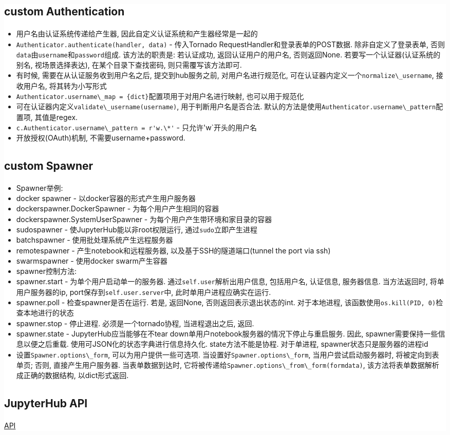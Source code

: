## custom Authentication

- 用户名由认证系统传递给产生器, 因此自定义认证系统和产生器经常是一起的
- `Authenticator.authenticate(handler, data)` - 传入Tornado RequestHandler和登录表单的POST数据. 除非自定义了登录表单, 否则`data`由`username`和`password`组成. 该方法的职责是: 若认证成功, 返回认证用户的用户名, 否则返回None. 若要写一个认证器(认证系统的别名, 视场景选择表达), 在某个目录下查找密码, 则只需覆写该方法即可.
- 有时候, 需要在从认证服务收到用户名之后, 提交到hub服务之前, 对用户名进行规范化, 可在认证器内定义一个`normalize\_username`, 接收用户名, 将其转为小写形式
- `Authenticator.username\_map = {dict}`配置项用于对用户名进行映射, 也可以用于规范化
- 可在认证器内定义`validate\_username(username)`, 用于判断用户名是否合法. 默认的方法是使用`Authenticator.username\_pattern`配置项, 其值是regex.
- `c.Authenticator.username\_pattern = r'w.\*'` - 只允许'w`开头的用户名
- 开放授权(OAuth)机制, 不需要username+password.

## custom Spawner

- Spawner举例:
 - docker spawner - 以docker容器的形式产生用户服务器
  - dockerspawner.DockerSpawner - 为每个用户产生相同的容器
  - dockerspawner.SystemUserSpawner - 为每个用户产生带环境和家目录的容器
 - sudospawner - 使JupyterHub能以非root权限运行, 通过`sudo`立即产生进程
 - batchspawner - 使用批处理系统产生远程服务器
 - remotespawner - 产生notebook和远程服务器, 以及基于SSH的隧道端口(tunnel the port via ssh)
 - swarmspawner - 使用docker swarm产生容器
- spawner控制方法:
 - spawner.start - 为单个用户启动单一的服务器. 通过`self.user`解析出用户信息, 包括用户名, 认证信息, 服务器信息. 当方法返回时, 将单用户服务器的ip, port保存到`self.user.server`中, 此时单用户进程应确实在运行.
 - spawner.poll - 检查spawner是否在运行. 若是, 返回None, 否则返回表示退出状态的int. 对于本地进程, 该函数使用`os.kill(PID, 0)`检查本地进行的状态
 - spawner.stop - 停止进程. 必须是一个tornado协程, 当进程退出之后, 返回.
 - spawner.state - JupyterHub应当能够在不tear down单用户notebook服务器的情况下停止与重启服务. 因此, spawner需要保持一些信息以便之后重载. 使用可JSON化的状态字典进行信息持久化. state方法不能是协程. 对于单进程, spawner状态只是服务器的进程id
 - 设置`Spawner.options\_form`, 可以为用户提供一些可选项. 当设置好`Spawner.options\_form`, 当用户尝试启动服务器时, 将被定向到表单页; 否则, 直接产生用户服务器. 当表单数据到达时, 它将被传递给`Spawner.options\_from\_form(formdata)`, 该方法将表单数据解析成正确的数据结构, 以dict形式返回.

## JupyterHub API

[API](https://jupyterhub.readthedocs.io/en/latest/api/index.html)
